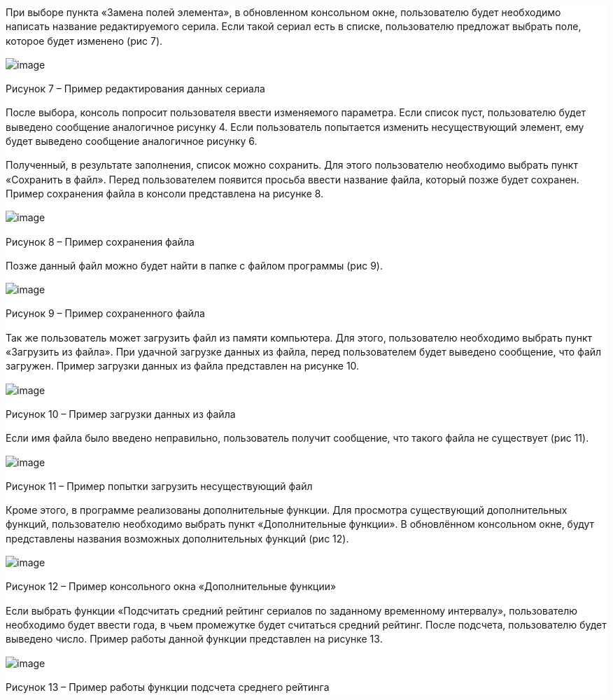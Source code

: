 При выборе пункта «Замена полей элемента», в обновленном консольном окне, пользователю будет необходимо написать название редактируемого серила. Если такой сериал есть в списке, пользователю предложат выбрать поле, которое будет изменено (рис 7).

 <img width="350" height="270" alt="image" src="https://github.com/user-attachments/assets/475127d6-f99e-4895-a1dd-5a9e5ea5e79f" />

Рисунок 7 – Пример редактирования данных сериала

После выбора, консоль попросит пользователя ввести изменяемого параметра. Если список пуст, пользователю будет выведено сообщение аналогичное рисунку 4. Если пользователь попытается изменить несуществующий элемент, ему будет выведено сообщение аналогичное рисунку 6.

Полученный, в результате заполнения, список можно сохранить. Для этого пользователю необходимо выбрать пункт «Сохранить в файл». Перед пользователем появится просьба ввести название файла, который позже будет сохранен. Пример сохранения файла в консоли представлена на рисунке 8.

 <img width="312" height="79" alt="image" src="https://github.com/user-attachments/assets/63cb26ef-f067-4232-a8a7-dde90fdc20b7" />

Рисунок 8 – Пример сохранения файла

Позже данный файл можно будет найти в папке с файлом программы (рис 9).

<img width="257" height="97" alt="image" src="https://github.com/user-attachments/assets/3adc7f62-69d3-4bf7-bef0-a683628fdfac" />


Рисунок 9 – Пример сохраненного файла

Так же пользователь может загрузить файл из памяти компьютера. Для этого, пользователю необходимо выбрать пункт «Загрузить из файла». При удачной загрузке данных из файла, перед пользователем будет выведено сообщение, что файл загружен. Пример загрузки данных из файла представлен на рисунке 10. 

 <img width="285" height="69" alt="image" src="https://github.com/user-attachments/assets/45449ea4-5f21-4446-a9c2-76c73840b174" />

Рисунок 10 – Пример загрузки данных из файла

Если имя файла было введено неправильно, пользователь получит сообщение, что такого файла не существует (рис 11). 

 <img width="297" height="52" alt="image" src="https://github.com/user-attachments/assets/c4ac2fea-16c3-4a80-a7d8-ffb383113576" />

Рисунок 11 – Пример попытки загрузить несуществующий файл

Кроме этого, в программе реализованы дополнительные функции. Для просмотра существующий дополнительных функций, пользователю необходимо выбрать пункт «Дополнительные функции». В обновлённом консольном окне, будут представлены названия возможных дополнительных функций (рис 12).

 <img width="624" height="112" alt="image" src="https://github.com/user-attachments/assets/9a18c419-cb7d-4dc9-9711-8944c562cf28" />

Рисунок 12 – Пример консольного окна «Дополнительные функции»

Если выбрать функции «Подсчитать средний рейтинг сериалов по заданному временному интервалу», пользователю необходимо будет ввести года, в чьем промежутке будет считаться средний рейтинг. После подсчета, пользователю будет выведено число. Пример работы данной функции представлен на рисунке 13.

 <img width="355" height="70" alt="image" src="https://github.com/user-attachments/assets/bbd9b566-432c-4a7b-91c1-1981b5feaef4" />

Рисунок 13 – Пример работы функции подсчета среднего рейтинга
